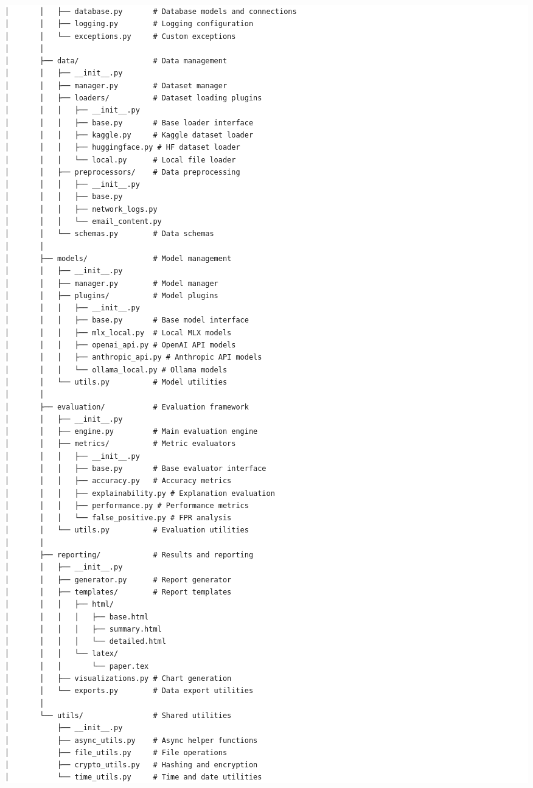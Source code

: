 ```
│       │   ├── database.py       # Database models and connections
│       │   ├── logging.py        # Logging configuration
│       │   └── exceptions.py     # Custom exceptions
│       │
│       ├── data/                 # Data management
│       │   ├── __init__.py
│       │   ├── manager.py        # Dataset manager
│       │   ├── loaders/          # Dataset loading plugins
│       │   │   ├── __init__.py
│       │   │   ├── base.py       # Base loader interface
│       │   │   ├── kaggle.py     # Kaggle dataset loader
│       │   │   ├── huggingface.py # HF dataset loader
│       │   │   └── local.py      # Local file loader
│       │   ├── preprocessors/    # Data preprocessing
│       │   │   ├── __init__.py
│       │   │   ├── base.py
│       │   │   ├── network_logs.py
│       │   │   └── email_content.py
│       │   └── schemas.py        # Data schemas
│       │
│       ├── models/               # Model management
│       │   ├── __init__.py
│       │   ├── manager.py        # Model manager
│       │   ├── plugins/          # Model plugins
│       │   │   ├── __init__.py
│       │   │   ├── base.py       # Base model interface
│       │   │   ├── mlx_local.py  # Local MLX models
│       │   │   ├── openai_api.py # OpenAI API models
│       │   │   ├── anthropic_api.py # Anthropic API models
│       │   │   └── ollama_local.py # Ollama models
│       │   └── utils.py          # Model utilities
│       │
│       ├── evaluation/           # Evaluation framework
│       │   ├── __init__.py
│       │   ├── engine.py         # Main evaluation engine
│       │   ├── metrics/          # Metric evaluators
│       │   │   ├── __init__.py
│       │   │   ├── base.py       # Base evaluator interface
│       │   │   ├── accuracy.py   # Accuracy metrics
│       │   │   ├── explainability.py # Explanation evaluation
│       │   │   ├── performance.py # Performance metrics
│       │   │   └── false_positive.py # FPR analysis
│       │   └── utils.py          # Evaluation utilities
│       │
│       ├── reporting/            # Results and reporting
│       │   ├── __init__.py
│       │   ├── generator.py      # Report generator
│       │   ├── templates/        # Report templates
│       │   │   ├── html/
│       │   │   │   ├── base.html
│       │   │   │   ├── summary.html
│       │   │   │   └── detailed.html
│       │   │   └── latex/
│       │   │       └── paper.tex
│       │   ├── visualizations.py # Chart generation
│       │   └── exports.py        # Data export utilities
│       │
│       └── utils/                # Shared utilities
│           ├── __init__.py
│           ├── async_utils.py    # Async helper functions
│           ├── file_utils.py     # File operations
│           ├── crypto_utils.py   # Hashing and encryption
│           └── time_utils.py     # Time and date utilities
```